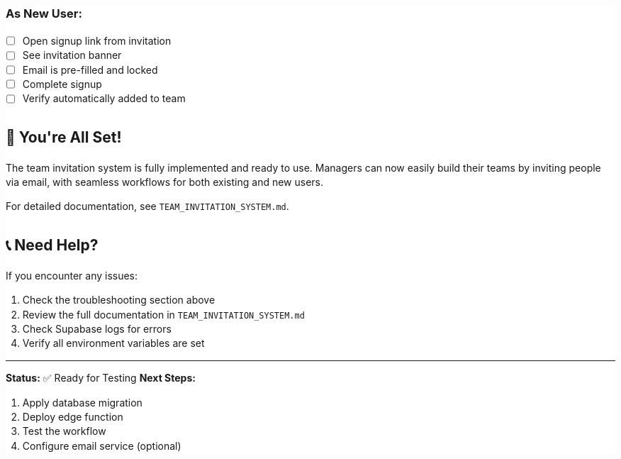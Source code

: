 ### As New User:
- [ ] Open signup link from invitation
- [ ] See invitation banner
- [ ] Email is pre-filled and locked
- [ ] Complete signup
- [ ] Verify automatically added to team

## 🎉 You're All Set!

The team invitation system is fully implemented and ready to use. Managers can now easily build their teams by inviting people via email, with seamless workflows for both existing and new users.

For detailed documentation, see `TEAM_INVITATION_SYSTEM.md`.

## 📞 Need Help?

If you encounter any issues:
1. Check the troubleshooting section above
2. Review the full documentation in `TEAM_INVITATION_SYSTEM.md`
3. Check Supabase logs for errors
4. Verify all environment variables are set

---

**Status:** ✅ Ready for Testing
**Next Steps:** 
1. Apply database migration
2. Deploy edge function  
3. Test the workflow
4. Configure email service (optional)


